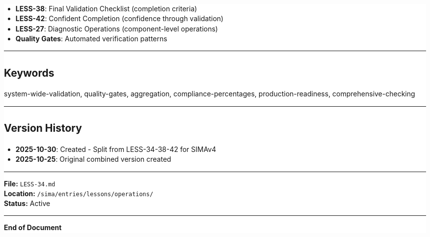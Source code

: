 - **LESS-38**: Final Validation Checklist (completion criteria)
- **LESS-42**: Confident Completion (confidence through validation)
- **LESS-27**: Diagnostic Operations (component-level operations)
- **Quality Gates**: Automated verification patterns

---

## Keywords

system-wide-validation, quality-gates, aggregation, compliance-percentages, production-readiness, comprehensive-checking

---

## Version History

- **2025-10-30**: Created - Split from LESS-34-38-42 for SIMAv4
- **2025-10-25**: Original combined version created

---

**File:** `LESS-34.md`  
**Location:** `/sima/entries/lessons/operations/`  
**Status:** Active

---

**End of Document**
